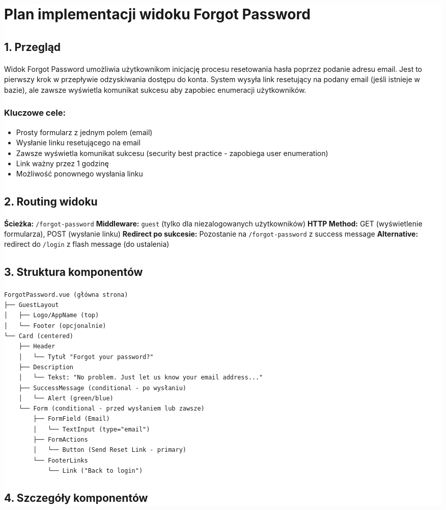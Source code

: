 # Plan implementacji widoku Forgot Password

## 1. Przegląd

Widok Forgot Password umożliwia użytkownikom inicjację procesu resetowania hasła poprzez podanie adresu email. Jest to pierwszy krok w przepływie odzyskiwania dostępu do konta. System wysyła link resetujący na podany email (jeśli istnieje w bazie), ale zawsze wyświetla komunikat sukcesu aby zapobiec enumeracji użytkowników.

### Kluczowe cele:
- Prosty formularz z jednym polem (email)
- Wysłanie linku resetującego na email
- Zawsze wyświetla komunikat sukcesu (security best practice - zapobiega user enumeration)
- Link ważny przez 1 godzinę
- Możliwość ponownego wysłania linku

## 2. Routing widoku

**Ścieżka:** `/forgot-password`
**Middleware:** `guest` (tylko dla niezalogowanych użytkowników)
**HTTP Method:** GET (wyświetlenie formularza), POST (wysłanie linku)
**Redirect po sukcesie:** Pozostanie na `/forgot-password` z success message
**Alternative:** redirect do `/login` z flash message (do ustalenia)

## 3. Struktura komponentów

```
ForgotPassword.vue (główna strona)
├── GuestLayout
│   ├── Logo/AppName (top)
│   └── Footer (opcjonalnie)
└── Card (centered)
    ├── Header
    │   └── Tytuł "Forgot your password?"
    ├── Description
    │   └── Tekst: "No problem. Just let us know your email address..."
    ├── SuccessMessage (conditional - po wysłaniu)
    │   └── Alert (green/blue)
    └── Form (conditional - przed wysłaniem lub zawsze)
        ├── FormField (Email)
        │   └── TextInput (type="email")
        ├── FormActions
        │   └── Button (Send Reset Link - primary)
        └── FooterLinks
            └── Link ("Back to login")
```

## 4. Szczegóły komponentów
